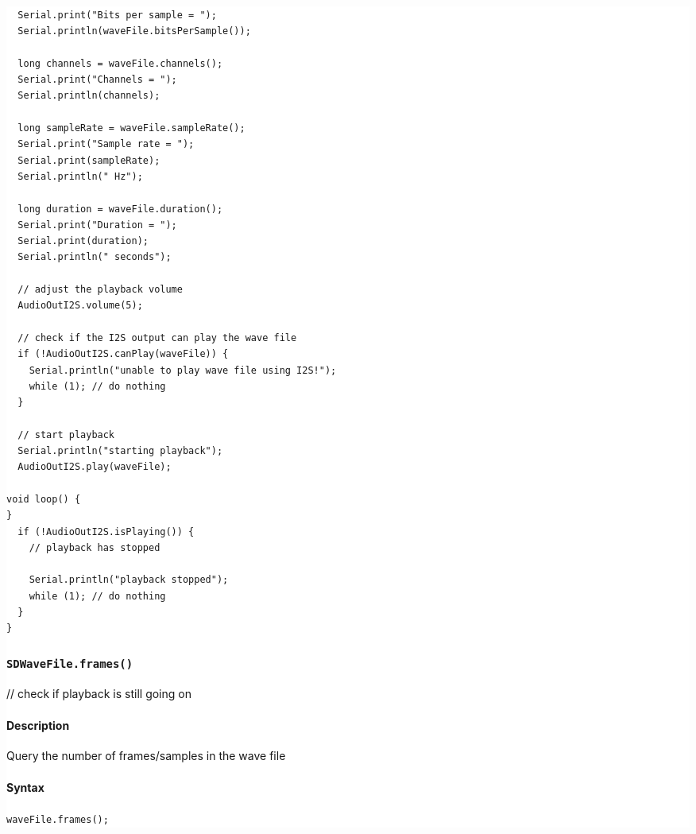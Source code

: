 ```
  Serial.print("Bits per sample = ");
  Serial.println(waveFile.bitsPerSample());

  long channels = waveFile.channels();
  Serial.print("Channels = ");
  Serial.println(channels);

  long sampleRate = waveFile.sampleRate();
  Serial.print("Sample rate = ");
  Serial.print(sampleRate);
  Serial.println(" Hz");

  long duration = waveFile.duration();
  Serial.print("Duration = ");
  Serial.print(duration);
  Serial.println(" seconds");

  // adjust the playback volume
  AudioOutI2S.volume(5);

  // check if the I2S output can play the wave file
  if (!AudioOutI2S.canPlay(waveFile)) {
    Serial.println("unable to play wave file using I2S!");
    while (1); // do nothing
  }

  // start playback
  Serial.println("starting playback");
  AudioOutI2S.play(waveFile);

void loop() {
}
  if (!AudioOutI2S.isPlaying()) {
    // playback has stopped

    Serial.println("playback stopped");
    while (1); // do nothing
  }
}
```

### `SDWaveFile.frames()`

  // check if playback is still going on
#### Description
Query the number of frames/samples in the wave file

#### Syntax

```
waveFile.frames();
```

